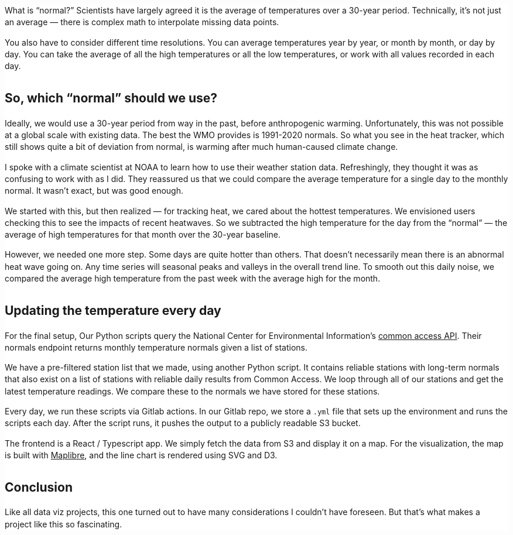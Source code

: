 What is “normal?” Scientists have largely agreed it is the average of temperatures over a 30-year period. Technically, it’s not just an average — there is complex math to interpolate missing data points.

You also have to consider different time resolutions. You can average temperatures year by year, or month by month, or day by day. You can take the average of all the high temperatures or all the low temperatures, or work with all values recorded in each day.

## So, which “normal” should we use?

Ideally, we would use a 30-year period from way in the past, before anthropogenic warming. Unfortunately, this was not possible at a global scale with existing data. The best the WMO provides is 1991-2020 normals. So what you see in the heat tracker, which still shows quite a bit of deviation from normal, is warming after much human-caused climate change.

I spoke with a climate scientist at NOAA to learn how to use their weather station data. Refreshingly, they thought it was as confusing to work with as I did. They reassured us that we could compare the average temperature for a single day to the monthly normal. It wasn’t exact, but was good enough.

We started with this, but then realized — for tracking heat, we cared about the hottest temperatures. We envisioned users checking this to see the impacts of recent heatwaves. So we subtracted the high temperature for the day from the “normal” — the average of high temperatures for that month over the 30-year baseline.

However, we needed one more step. Some days are quite hotter than others. That doesn’t necessarily mean there is an abnormal heat wave going on. Any time series will seasonal peaks and valleys in the overall trend line. To smooth out this daily noise, we compared the average high temperature from the past week with the average high for the month.

## Updating the temperature every day

For the final setup, Our Python scripts query the National Center for Environmental Information’s [common access API](https://www.ncei.noaa.gov/support/access-data-service-api-user-documentation). Their normals endpoint returns monthly temperature normals given a list of stations.

We have a pre-filtered station list that we made, using another Python script. It contains reliable stations with long-term normals that also exist on a list of stations with reliable daily results from Common Access. We loop through all of our stations and get the latest temperature readings. We compare these to the normals we have stored for these stations.

Every day, we run these scripts via Gitlab actions. In our Gitlab repo, we store a `.yml` file that sets up the environment and runs the scripts each day. After the script runs, it pushes the output to a publicly readable S3 bucket.

The frontend is a React / Typescript app. We simply fetch the data from S3 and display it on a map. For the visualization, the map is built with [Maplibre](https://maplibre.org/), and the line chart is rendered using SVG and D3.

## Conclusion

Like all data viz projects, this one turned out to have many considerations I couldn’t have foreseen. But that’s what makes a project like this so fascinating.
